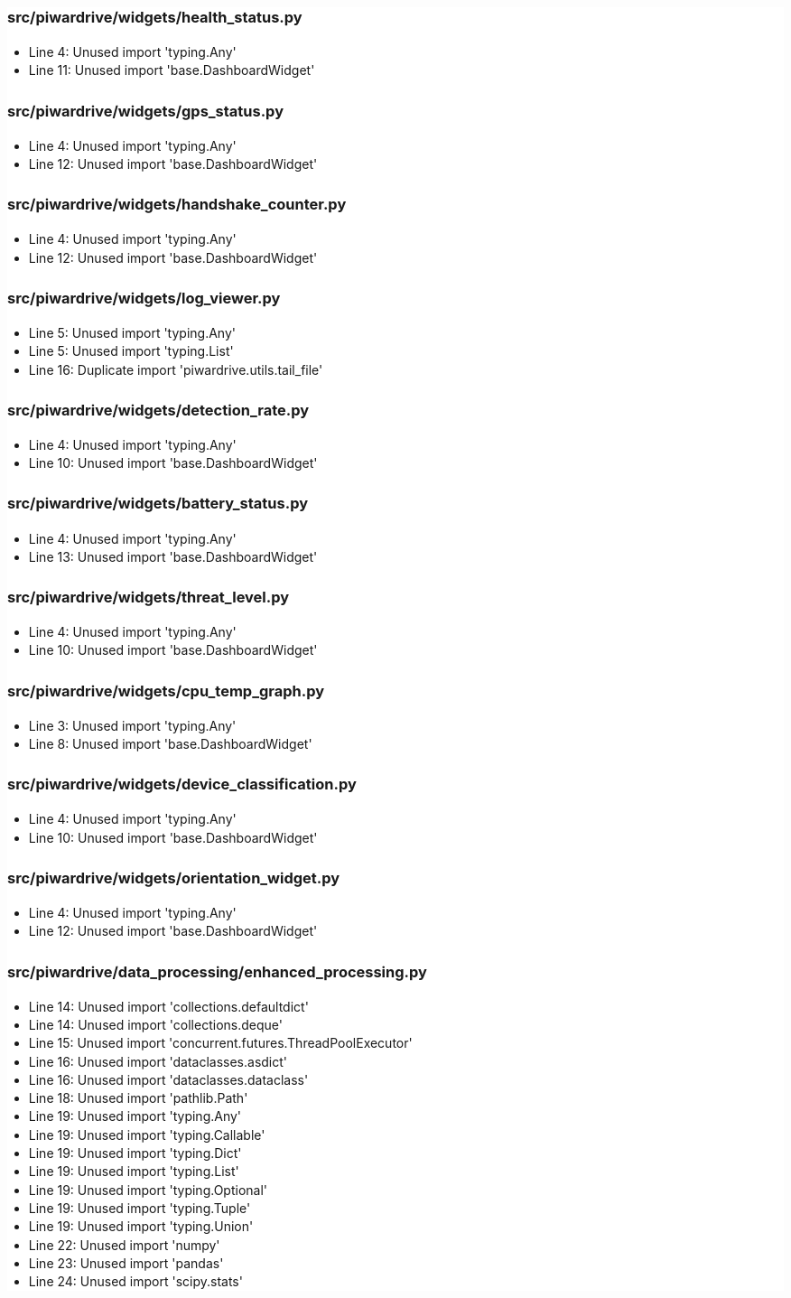 ### src/piwardrive/widgets/health_status.py
- Line 4: Unused import 'typing.Any'
- Line 11: Unused import 'base.DashboardWidget'

### src/piwardrive/widgets/gps_status.py
- Line 4: Unused import 'typing.Any'
- Line 12: Unused import 'base.DashboardWidget'

### src/piwardrive/widgets/handshake_counter.py
- Line 4: Unused import 'typing.Any'
- Line 12: Unused import 'base.DashboardWidget'

### src/piwardrive/widgets/log_viewer.py
- Line 5: Unused import 'typing.Any'
- Line 5: Unused import 'typing.List'
- Line 16: Duplicate import 'piwardrive.utils.tail_file'

### src/piwardrive/widgets/detection_rate.py
- Line 4: Unused import 'typing.Any'
- Line 10: Unused import 'base.DashboardWidget'

### src/piwardrive/widgets/battery_status.py
- Line 4: Unused import 'typing.Any'
- Line 13: Unused import 'base.DashboardWidget'

### src/piwardrive/widgets/threat_level.py
- Line 4: Unused import 'typing.Any'
- Line 10: Unused import 'base.DashboardWidget'

### src/piwardrive/widgets/cpu_temp_graph.py
- Line 3: Unused import 'typing.Any'
- Line 8: Unused import 'base.DashboardWidget'

### src/piwardrive/widgets/device_classification.py
- Line 4: Unused import 'typing.Any'
- Line 10: Unused import 'base.DashboardWidget'

### src/piwardrive/widgets/orientation_widget.py
- Line 4: Unused import 'typing.Any'
- Line 12: Unused import 'base.DashboardWidget'

### src/piwardrive/data_processing/enhanced_processing.py
- Line 14: Unused import 'collections.defaultdict'
- Line 14: Unused import 'collections.deque'
- Line 15: Unused import 'concurrent.futures.ThreadPoolExecutor'
- Line 16: Unused import 'dataclasses.asdict'
- Line 16: Unused import 'dataclasses.dataclass'
- Line 18: Unused import 'pathlib.Path'
- Line 19: Unused import 'typing.Any'
- Line 19: Unused import 'typing.Callable'
- Line 19: Unused import 'typing.Dict'
- Line 19: Unused import 'typing.List'
- Line 19: Unused import 'typing.Optional'
- Line 19: Unused import 'typing.Tuple'
- Line 19: Unused import 'typing.Union'
- Line 22: Unused import 'numpy'
- Line 23: Unused import 'pandas'
- Line 24: Unused import 'scipy.stats'
